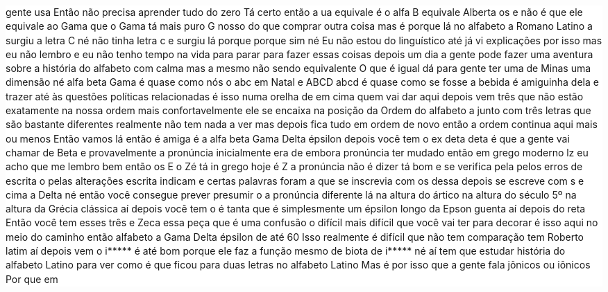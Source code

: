 gente usa Então não precisa aprender
tudo do zero Tá certo então a ua
equivale é o alfa B equivale Alberta os
e não é que ele equivale ao Gama que o
Gama tá mais puro G nosso do que comprar
outra coisa mas é porque lá no alfabeto
a Romano Latino a surgiu a letra C né
não tinha letra c e surgiu lá porque
porque sim né Eu não estou do
linguístico até já vi explicações por
isso mas eu não lembro e eu não tenho
tempo na vida para parar para fazer
essas coisas depois um dia a gente pode
fazer uma aventura sobre a história do
alfabeto com calma mas a mesmo não sendo
equivalente
O que é igual dá para gente ter uma de
Minas uma dimensão né alfa beta Gama é
quase como nós o abc em Natal e ABCD
abcd é quase como se fosse a bebida é
amiguinha dela e trazer até às questões
políticas relacionadas é isso numa
orelha de em cima quem vai dar aqui
depois vem três que não estão exatamente
na nossa ordem mais confortavelmente ele
se encaixa na posição da Ordem do
alfabeto a junto com três letras que são
bastante diferentes realmente não tem
nada a ver mas depois fica tudo em ordem
de novo então a ordem continua aqui mais
ou menos Então vamos lá então é amiga é
a alfa beta Gama Delta épsilon depois
você tem o ex deta deta é que a gente
vai chamar de Beta e provavelmente a
pronúncia inicialmente era de embora
pronúncia ter mudado então em grego
moderno lz eu acho que me lembro bem
então os
E o Zé tá in grego hoje é Z a pronúncia
não é dizer tá bom e se verifica pela
pelos erros de escrita o pelas
alterações escrita indicam e certas
palavras foram a que se inscrevia com os
dessa depois se escreve com s e cima a
Delta né então você consegue prever
presumir o a pronúncia diferente lá na
altura do ártico na altura do século 5º
na altura da Grécia clássica aí depois
você tem o é tanta que é simplesmente um
épsilon longo da Epson guenta aí depois
do reta Então você tem esses três e Zeca
essa peça que é uma confusão o difícil
mais difícil que você vai ter para
decorar é isso aqui no meio do caminho
então alfabeto a Gama Delta épsilon de
até 60 Isso realmente é difícil que não
tem comparação tem Roberto latim aí
depois vem o i*****
é até bom porque ele faz a função mesmo
de biota de i***** né aí tem que estudar
história do alfabeto Latino para ver
como é que ficou para duas letras no
alfabeto Latino Mas é por isso que a
gente fala jônicos ou iônicos Por que em